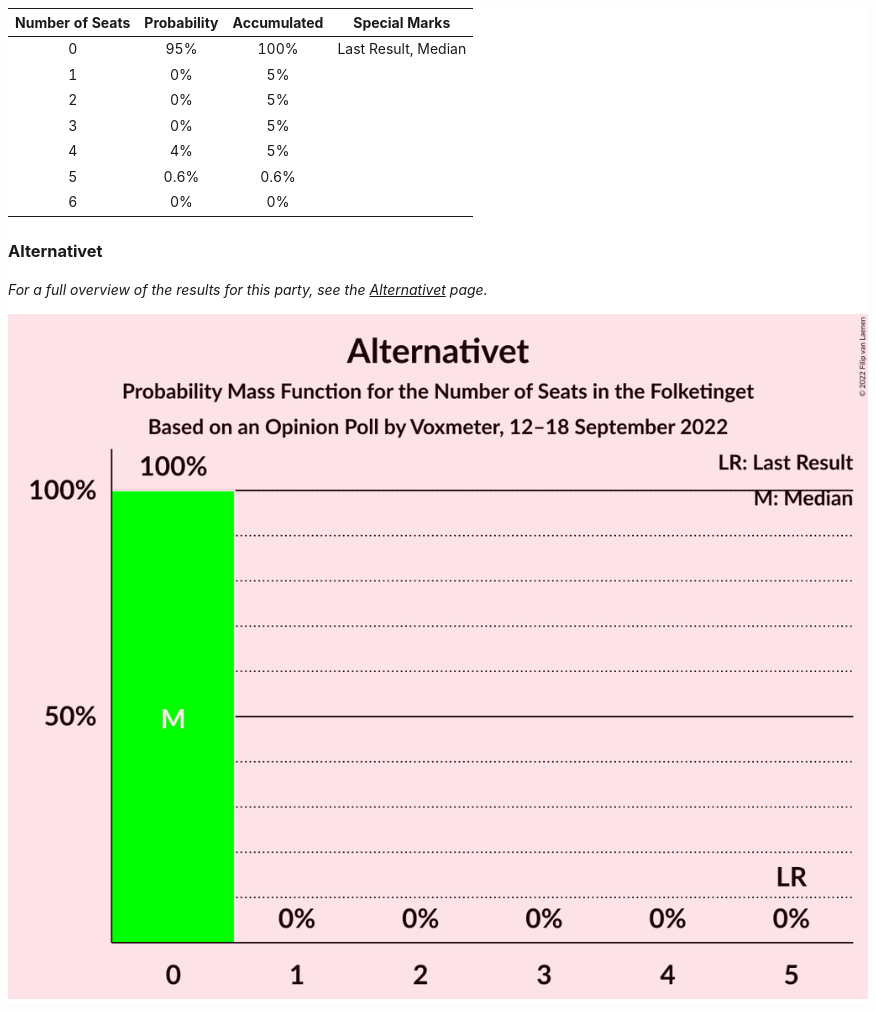 | Number of Seats | Probability | Accumulated | Special Marks |
|:---------------:|:-----------:|:-----------:|:-------------:|
| 0 | 95% | 100% | Last Result, Median |
| 1 | 0% | 5% |  |
| 2 | 0% | 5% |  |
| 3 | 0% | 5% |  |
| 4 | 4% | 5% |  |
| 5 | 0.6% | 0.6% |  |
| 6 | 0% | 0% |  |

### Alternativet

*For a full overview of the results for this party, see the [Alternativet](party-alternativet.html) page.*

![Graph with seats probability mass function not yet produced](2022-09-18-Voxmeter-seats-pmf-alternativet.png "Seats Probability Mass Function")

